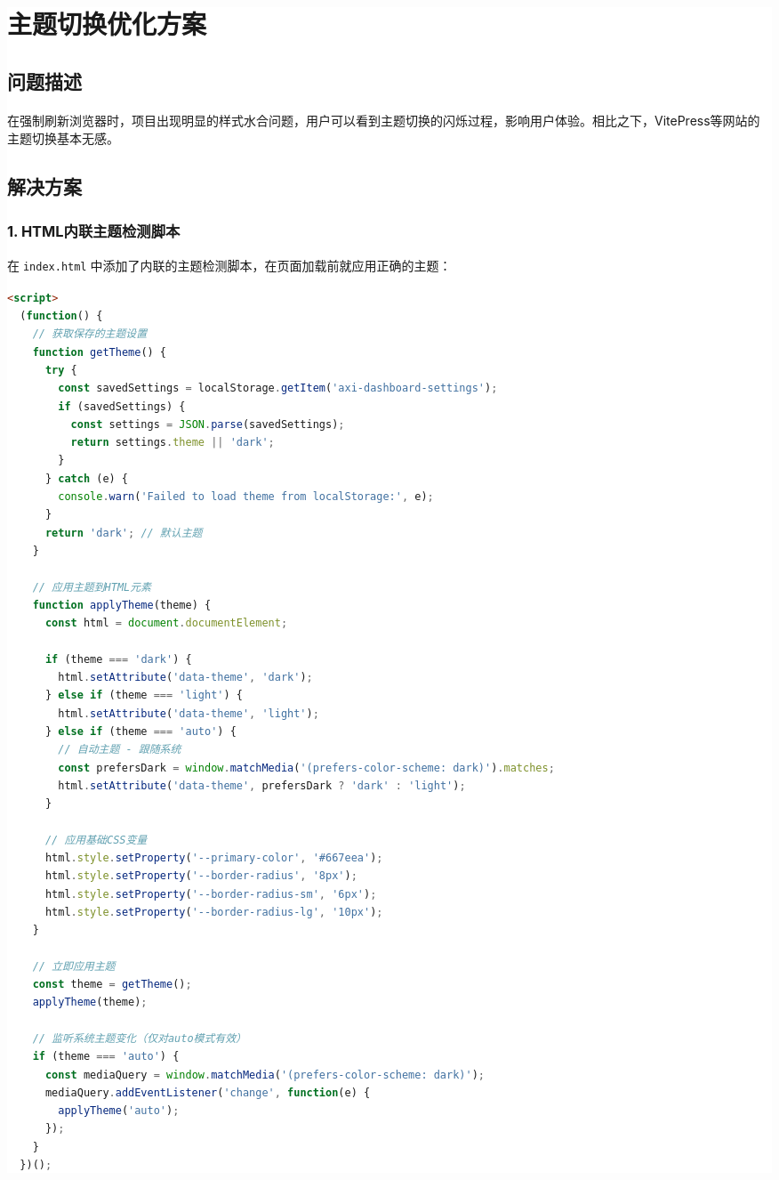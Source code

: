 # 主题切换优化方案

## 问题描述

在强制刷新浏览器时，项目出现明显的样式水合问题，用户可以看到主题切换的闪烁过程，影响用户体验。相比之下，VitePress等网站的主题切换基本无感。

## 解决方案

### 1. HTML内联主题检测脚本

在 `index.html` 中添加了内联的主题检测脚本，在页面加载前就应用正确的主题：

```html
<script>
  (function() {
    // 获取保存的主题设置
    function getTheme() {
      try {
        const savedSettings = localStorage.getItem('axi-dashboard-settings');
        if (savedSettings) {
          const settings = JSON.parse(savedSettings);
          return settings.theme || 'dark';
        }
      } catch (e) {
        console.warn('Failed to load theme from localStorage:', e);
      }
      return 'dark'; // 默认主题
    }
    
    // 应用主题到HTML元素
    function applyTheme(theme) {
      const html = document.documentElement;
      
      if (theme === 'dark') {
        html.setAttribute('data-theme', 'dark');
      } else if (theme === 'light') {
        html.setAttribute('data-theme', 'light');
      } else if (theme === 'auto') {
        // 自动主题 - 跟随系统
        const prefersDark = window.matchMedia('(prefers-color-scheme: dark)').matches;
        html.setAttribute('data-theme', prefersDark ? 'dark' : 'light');
      }
      
      // 应用基础CSS变量
      html.style.setProperty('--primary-color', '#667eea');
      html.style.setProperty('--border-radius', '8px');
      html.style.setProperty('--border-radius-sm', '6px');
      html.style.setProperty('--border-radius-lg', '10px');
    }
    
    // 立即应用主题
    const theme = getTheme();
    applyTheme(theme);
    
    // 监听系统主题变化（仅对auto模式有效）
    if (theme === 'auto') {
      const mediaQuery = window.matchMedia('(prefers-color-scheme: dark)');
      mediaQuery.addEventListener('change', function(e) {
        applyTheme('auto');
      });
    }
  })();
```
